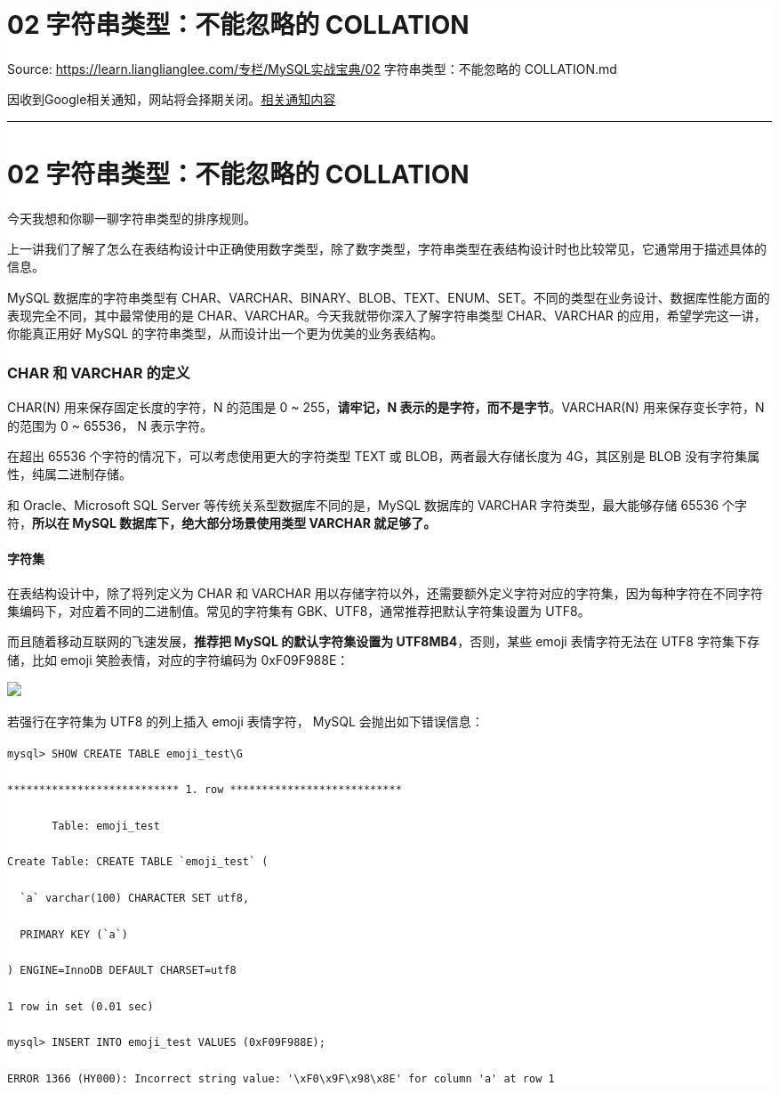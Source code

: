 # 02  字符串类型：不能忽略的 COLLATION 

Source: https://learn.lianglianglee.com/专栏/MySQL实战宝典/02  字符串类型：不能忽略的 COLLATION.md

因收到Google相关通知，网站将会择期关闭。[相关通知内容](https://lumendatabase.org/notices/44265620)

---

# 02 字符串类型：不能忽略的 COLLATION

今天我想和你聊一聊字符串类型的排序规则。

上一讲我们了解了怎么在表结构设计中正确使用数字类型，除了数字类型，字符串类型在表结构设计时也比较常见，它通常用于描述具体的信息。

MySQL 数据库的字符串类型有 CHAR、VARCHAR、BINARY、BLOB、TEXT、ENUM、SET。不同的类型在业务设计、数据库性能方面的表现完全不同，其中最常使用的是 CHAR、VARCHAR。今天我就带你深入了解字符串类型 CHAR、VARCHAR 的应用，希望学完这一讲，你能真正用好 MySQL 的字符串类型，从而设计出一个更为优美的业务表结构。

### CHAR 和 VARCHAR 的定义

CHAR(N) 用来保存固定长度的字符，N 的范围是 0 ~ 255，**请牢记，N 表示的是字符，而不是字节**。VARCHAR(N) 用来保存变长字符，N 的范围为 0 ~ 65536， N 表示字符。

在超出 65536 个字符的情况下，可以考虑使用更大的字符类型 TEXT 或 BLOB，两者最大存储长度为 4G，其区别是 BLOB 没有字符集属性，纯属二进制存储。

和 Oracle、Microsoft SQL Server 等传统关系型数据库不同的是，MySQL 数据库的 VARCHAR 字符类型，最大能够存储 65536 个字符，**所以在 MySQL 数据库下，绝大部分场景使用类型 VARCHAR 就足够了。**

#### 字符集

在表结构设计中，除了将列定义为 CHAR 和 VARCHAR 用以存储字符以外，还需要额外定义字符对应的字符集，因为每种字符在不同字符集编码下，对应着不同的二进制值。常见的字符集有 GBK、UTF8，通常推荐把默认字符集设置为 UTF8。

而且随着移动互联网的飞速发展，**推荐把 MySQL 的默认字符集设置为 UTF8MB4**，否则，某些 emoji 表情字符无法在 UTF8 字符集下存储，比如 emoji 笑脸表情，对应的字符编码为 0xF09F988E：

![](assets/CioPOWCLjaOANGrbAAD3LJzwYeU752.png)

若强行在字符集为 UTF8 的列上插入 emoji 表情字符， MySQL 会抛出如下错误信息：

```
mysql> SHOW CREATE TABLE emoji_test\G

*************************** 1. row ***************************

       Table: emoji_test

Create Table: CREATE TABLE `emoji_test` (

  `a` varchar(100) CHARACTER SET utf8,

  PRIMARY KEY (`a`)

) ENGINE=InnoDB DEFAULT CHARSET=utf8

1 row in set (0.01 sec)

mysql> INSERT INTO emoji_test VALUES (0xF09F988E);

ERROR 1366 (HY000): Incorrect string value: '\xF0\x9F\x98\x8E' for column 'a' at row 1

```
